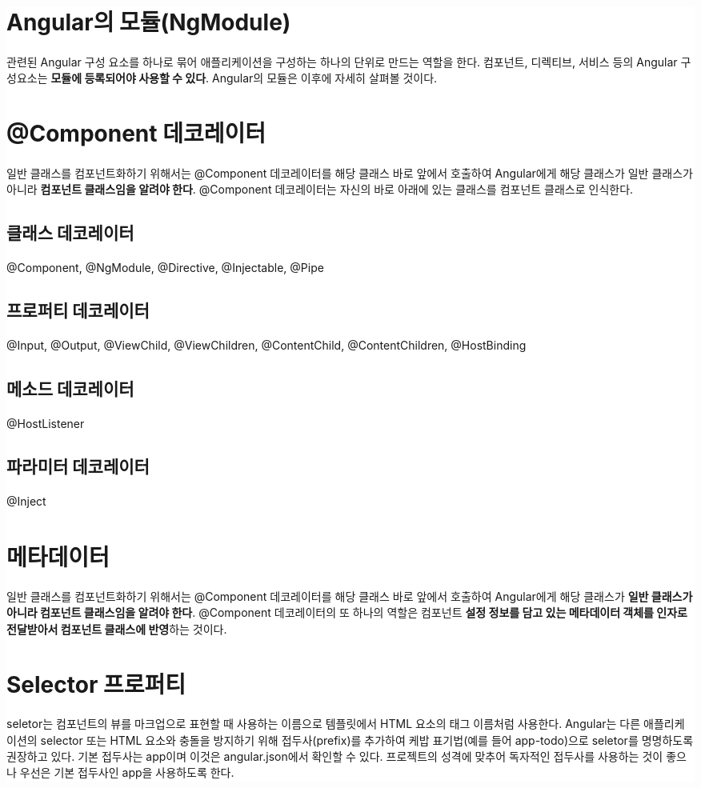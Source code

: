 # Angular의 모듈(NgModule)
관련된 Angular 구성 요소를 하나로 묶어 애플리케이션을 구성하는 하나의 단위로 만드는 역할을 한다. 컴포넌트, 디렉티브, 서비스 등의 Angular 구성요소는 **모듈에 등록되어야 사용할 수 있다**. Angular의 모듈은 이후에 자세히 살펴볼 것이다.

# @Component 데코레이터
일반 클래스를 컴포넌트화하기 위해서는 @Component 데코레이터를 해당 클래스 바로 앞에서 호출하여 Angular에게 해당 클래스가 일반 클래스가 아니라 **컴포넌트 클래스임을 알려야 한다**. 
@Component 데코레이터는 자신의 바로 아래에 있는 클래스를 컴포넌트 클래스로 인식한다.


## 클래스 데코레이터
@Component, @NgModule, @Directive, @Injectable, @Pipe

## 프로퍼티 데코레이터
@Input, @Output, @ViewChild, @ViewChildren, @ContentChild, @ContentChildren, @HostBinding

## 메소드 데코레이터
@HostListener

## 파라미터 데코레이터
@Inject

# 메타데이터
일반 클래스를 컴포넌트화하기 위해서는 @Component 데코레이터를 해당 클래스 바로 앞에서 호출하여 Angular에게 해당 클래스가 **일반 클래스가 아니라 컴포넌트 클래스임을 알려야 한다**. @Component 데코레이터의 또 하나의 역할은 컴포넌트 **설정 정보를 담고 있는 메타데이터 객체를 인자로 전달받아서 컴포넌트 클래스에 반영**하는 것이다.

# Selector 프로퍼티
seletor는 컴포넌트의 뷰를 마크업으로 표현할 때 사용하는 이름으로 템플릿에서 HTML 요소의 태그 이름처럼 사용한다. Angular는 다른 애플리케이션의 selector 또는 HTML 요소와 충돌을 방지하기 위해 접두사(prefix)를 추가하여 케밥 표기법(예를 들어 app-todo)으로 seletor를 명명하도록 권장하고 있다. 기본 접두사는 app이며 이것은 angular.json에서 확인할 수 있다. 프로젝트의 성격에 맞추어 독자적인 접두사를 사용하는 것이 좋으나 우선은 기본 접두사인 app을 사용하도록 한다.